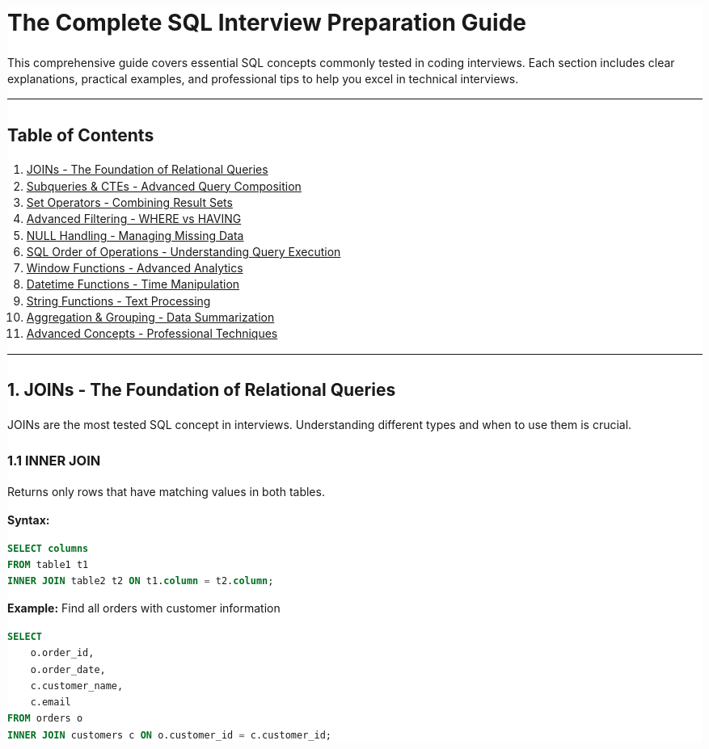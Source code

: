 # The Complete SQL Interview Preparation Guide

This comprehensive guide covers essential SQL concepts commonly tested in coding interviews. Each section includes clear explanations, practical examples, and professional tips to help you excel in technical interviews.

---

## Table of Contents
1. [JOINs - The Foundation of Relational Queries](#1-joins---the-foundation-of-relational-queries)
2. [Subqueries & CTEs - Advanced Query Composition](#2-subqueries--ctes---advanced-query-composition)
3. [Set Operators - Combining Result Sets](#3-set-operators---combining-result-sets)
4. [Advanced Filtering - WHERE vs HAVING](#4-advanced-filtering---where-vs-having)
5. [NULL Handling - Managing Missing Data](#5-null-handling---managing-missing-data)
6. [SQL Order of Operations - Understanding Query Execution](#6-sql-order-of-operations---understanding-query-execution)
7. [Window Functions - Advanced Analytics](#7-window-functions---advanced-analytics)
8. [Datetime Functions - Time Manipulation](#8-datetime-functions---time-manipulation)
9. [String Functions - Text Processing](#9-string-functions---text-processing)
10. [Aggregation & Grouping - Data Summarization](#10-aggregation--grouping---data-summarization)
11. [Advanced Concepts - Professional Techniques](#11-advanced-concepts---professional-techniques)

---

## 1. JOINs - The Foundation of Relational Queries

JOINs are the most tested SQL concept in interviews. Understanding different types and when to use them is crucial.

### 1.1 INNER JOIN
Returns only rows that have matching values in both tables.

**Syntax:**
```sql
SELECT columns
FROM table1 t1
INNER JOIN table2 t2 ON t1.column = t2.column;
```

**Example:** Find all orders with customer information
```sql
SELECT 
    o.order_id,
    o.order_date,
    c.customer_name,
    c.email
FROM orders o
INNER JOIN customers c ON o.customer_id = c.customer_id;
```
